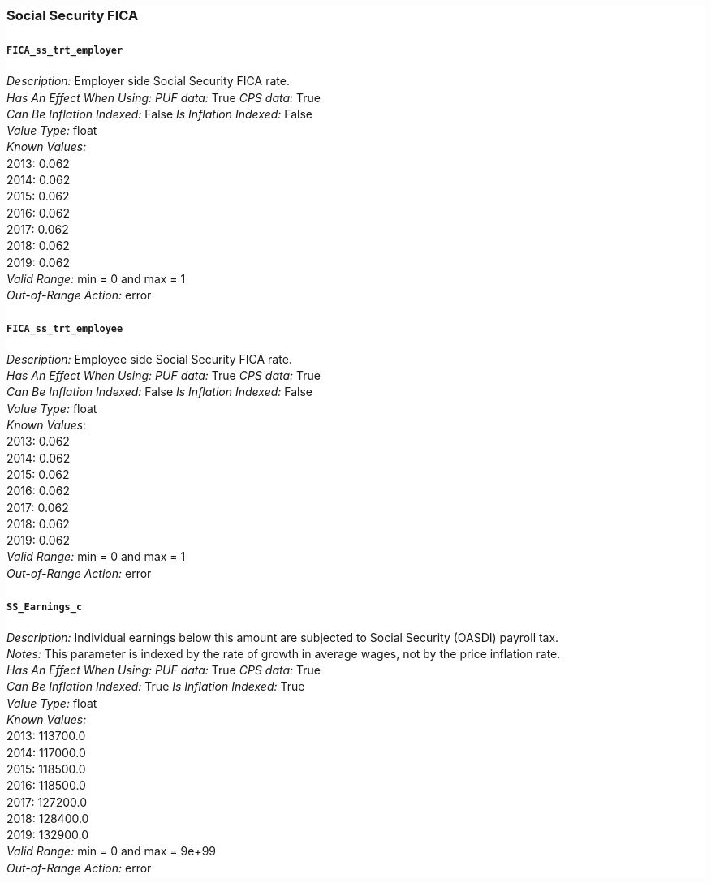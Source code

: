 ### Social Security FICA

####  `FICA_ss_trt_employer`  
_Description:_ Employer side Social Security FICA rate.  
_Has An Effect When Using:_ _PUF data:_ True _CPS data:_ True  
_Can Be Inflation Indexed:_ False _Is Inflation Indexed:_ False  
_Value Type:_ float  
_Known Values:_  
2013: 0.062  
2014: 0.062  
2015: 0.062  
2016: 0.062  
2017: 0.062  
2018: 0.062  
2019: 0.062  
_Valid Range:_ min = 0 and max = 1  
_Out-of-Range Action:_ error  

####  `FICA_ss_trt_employee`  
_Description:_ Employee side Social Security FICA rate.  
_Has An Effect When Using:_ _PUF data:_ True _CPS data:_ True  
_Can Be Inflation Indexed:_ False _Is Inflation Indexed:_ False  
_Value Type:_ float  
_Known Values:_  
2013: 0.062  
2014: 0.062  
2015: 0.062  
2016: 0.062  
2017: 0.062  
2018: 0.062  
2019: 0.062  
_Valid Range:_ min = 0 and max = 1  
_Out-of-Range Action:_ error  


####  `SS_Earnings_c`  
_Description:_ Individual earnings below this amount are subjected to Social Security (OASDI) payroll tax.  
_Notes:_ This parameter is indexed by the rate of growth in average wages, not by the price inflation rate.  
_Has An Effect When Using:_ _PUF data:_ True _CPS data:_ True  
_Can Be Inflation Indexed:_ True _Is Inflation Indexed:_ True  
_Value Type:_ float  
_Known Values:_  
2013: 113700.0  
2014: 117000.0  
2015: 118500.0  
2016: 118500.0  
2017: 127200.0  
2018: 128400.0  
2019: 132900.0  
_Valid Range:_ min = 0 and max = 9e+99  
_Out-of-Range Action:_ error  
